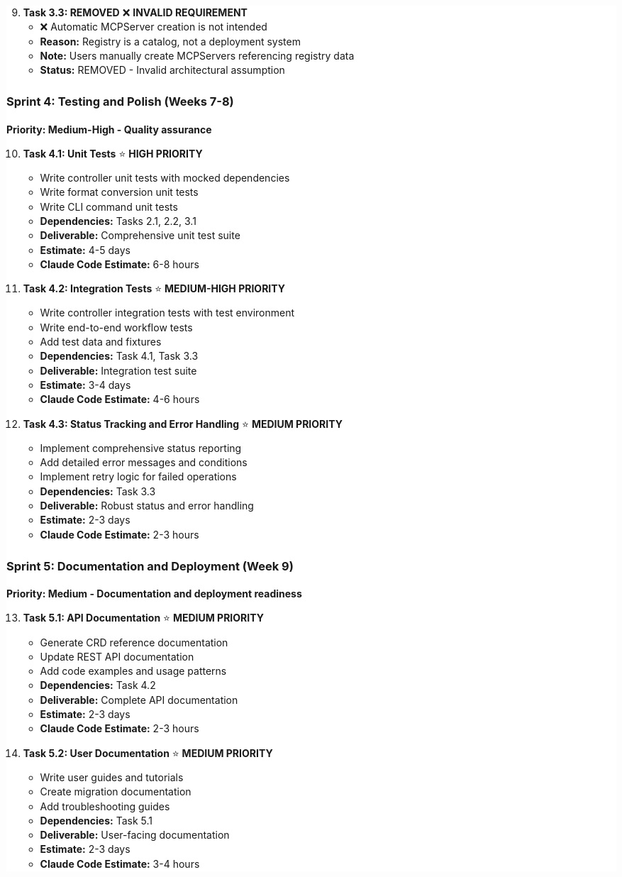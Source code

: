 9. **Task 3.3: REMOVED** ❌ **INVALID REQUIREMENT**
   - ❌ Automatic MCPServer creation is not intended
   - **Reason:** Registry is a catalog, not a deployment system
   - **Note:** Users manually create MCPServers referencing registry data
   - **Status:** REMOVED - Invalid architectural assumption

### Sprint 4: Testing and Polish (Weeks 7-8)
**Priority: Medium-High - Quality assurance**

10. **Task 4.1: Unit Tests** ⭐ **HIGH PRIORITY**
    - Write controller unit tests with mocked dependencies
    - Write format conversion unit tests
    - Write CLI command unit tests
    - **Dependencies:** Tasks 2.1, 2.2, 3.1
    - **Deliverable:** Comprehensive unit test suite
    - **Estimate:** 4-5 days
    - **Claude Code Estimate:** 6-8 hours

11. **Task 4.2: Integration Tests** ⭐ **MEDIUM-HIGH PRIORITY**
    - Write controller integration tests with test environment
    - Write end-to-end workflow tests
    - Add test data and fixtures
    - **Dependencies:** Task 4.1, Task 3.3
    - **Deliverable:** Integration test suite
    - **Estimate:** 3-4 days
    - **Claude Code Estimate:** 4-6 hours

12. **Task 4.3: Status Tracking and Error Handling** ⭐ **MEDIUM PRIORITY**
    - Implement comprehensive status reporting
    - Add detailed error messages and conditions
    - Implement retry logic for failed operations
    - **Dependencies:** Task 3.3
    - **Deliverable:** Robust status and error handling
    - **Estimate:** 2-3 days
    - **Claude Code Estimate:** 2-3 hours

### Sprint 5: Documentation and Deployment (Week 9)
**Priority: Medium - Documentation and deployment readiness**

13. **Task 5.1: API Documentation** ⭐ **MEDIUM PRIORITY**
    - Generate CRD reference documentation
    - Update REST API documentation
    - Add code examples and usage patterns
    - **Dependencies:** Task 4.2
    - **Deliverable:** Complete API documentation
    - **Estimate:** 2-3 days
    - **Claude Code Estimate:** 2-3 hours

14. **Task 5.2: User Documentation** ⭐ **MEDIUM PRIORITY**
    - Write user guides and tutorials
    - Create migration documentation
    - Add troubleshooting guides
    - **Dependencies:** Task 5.1
    - **Deliverable:** User-facing documentation
    - **Estimate:** 2-3 days
    - **Claude Code Estimate:** 3-4 hours

